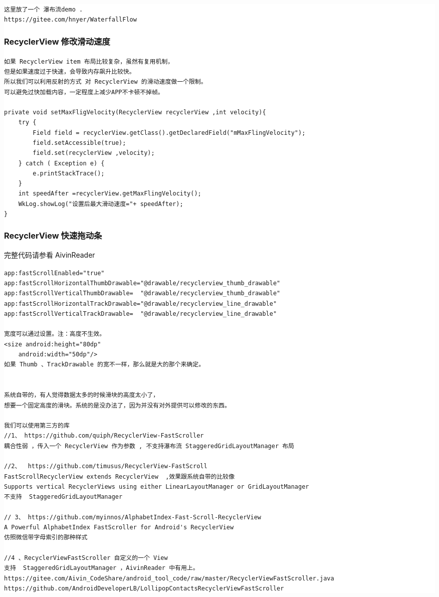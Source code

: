 ```text
这里放了一个 瀑布流demo .
https://gitee.com/hnyer/WaterfallFlow
```

 
  

 
### RecyclerView 修改滑动速度  
```text
如果 RecyclerView item 布局比较复杂，虽然有复用机制，
但是如果速度过于快速，会导致内存飙升比较快。
所以我们可以利用反射的方式 对 RecyclerView 的滑动速度做一个限制。
可以避免过快加载内容，一定程度上减少APP不卡顿不掉帧。

private void setMaxFligVelocity(RecyclerView recyclerView ,int velocity){
    try {
        Field field = recyclerView.getClass().getDeclaredField("mMaxFlingVelocity");
        field.setAccessible(true);
        field.set(recyclerView ,velocity);
    } catch ( Exception e) {
        e.printStackTrace();
    }
    int speedAfter =recyclerView.getMaxFlingVelocity();
    WkLog.showLog("设置后最大滑动速度="+ speedAfter);
}
```
 
 

### RecyclerView 快速拖动条
完整代码请参看 AivinReader 
```text
app:fastScrollEnabled="true"
app:fastScrollHorizontalThumbDrawable="@drawable/recyclerview_thumb_drawable"
app:fastScrollVerticalThumbDrawable=  "@drawable/recyclerview_thumb_drawable"
app:fastScrollHorizontalTrackDrawable="@drawable/recyclerview_line_drawable"
app:fastScrollVerticalTrackDrawable=  "@drawable/recyclerview_line_drawable"

宽度可以通过设置。注：高度不生效。
<size android:height="80dp"
    android:width="50dp"/>
如果 Thumb 、TrackDrawable 的宽不一样，那么就是大的那个来确定。


系统自带的，有人觉得数据太多的时候滑块的高度太小了，
想要一个固定高度的滑块。系统的是没办法了，因为并没有对外提供可以修改的东西。

我们可以使用第三方的库
//1、 https://github.com/quiph/RecyclerView-FastScroller  
耦合性弱 ，传入一个 RecyclerView 作为参数 , 不支持瀑布流 StaggeredGridLayoutManager 布局

//2、  https://github.com/timusus/RecyclerView-FastScroll
FastScrollRecyclerView extends RecyclerView  ,效果跟系统自带的比较像
Supports vertical RecyclerViews using either LinearLayoutManager or GridLayoutManager
不支持  StaggeredGridLayoutManager

// 3、 https://github.com/myinnos/AlphabetIndex-Fast-Scroll-RecyclerView
A Powerful AlphabetIndex FastScroller for Android's RecyclerView 
仿照微信带字母索引的那种样式

//4 、RecyclerViewFastScroller 自定义的一个 View
支持  StaggeredGridLayoutManager ，AivinReader 中有用上。
https://gitee.com/Aivin_CodeShare/android_tool_code/raw/master/RecyclerViewFastScroller.java
https://github.com/AndroidDeveloperLB/LollipopContactsRecyclerViewFastScroller
``` 